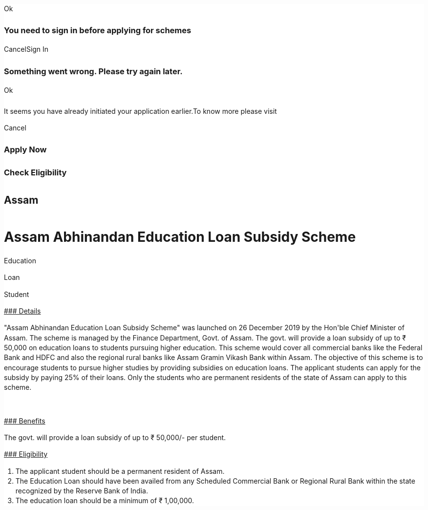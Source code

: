 Ok

### 

### You need to sign in before applying for schemes

CancelSign In

### Something went wrong. Please try again later.

Ok

### 

It seems you have already initiated your application earlier.To know more please visit

Cancel

### Apply Now

### Check Eligibility

Assam
-----

Assam Abhinandan Education Loan Subsidy Scheme
==============================================

Education

Loan

Student

[### Details](https://www.myscheme.gov.in/schemes/aaelss#details)

"Assam Abhinandan Education Loan Subsidy Scheme" was launched on 26 December 2019 by the Hon'ble Chief Minister of Assam. The scheme is managed by the Finance Department, Govt. of Assam. The govt. will provide a loan subsidy of up to ₹ 50,000 on education loans to students pursuing higher education. This scheme would cover all commercial banks like the Federal Bank and HDFC and also the regional rural banks like Assam Gramin Vikash Bank within Assam. The objective of this scheme is to encourage students to pursue higher studies by providing subsidies on education loans. The applicant students can apply for the subsidy by paying 25% of their loans. Only the students who are permanent residents of the state of Assam can apply to this scheme.

﻿

[### Benefits](https://www.myscheme.gov.in/schemes/aaelss#benefits)

The govt. will provide a loan subsidy of up to ₹ 50,000/- per student.

[### Eligibility](https://www.myscheme.gov.in/schemes/aaelss#eligibility)

1.  The applicant student should be a permanent resident of Assam.
2.  The Education Loan should have been availed from any Scheduled Commercial Bank or Regional Rural Bank within the state recognized by the Reserve Bank of India.
3.  The education loan should be a minimum of ₹ 1,00,000.
